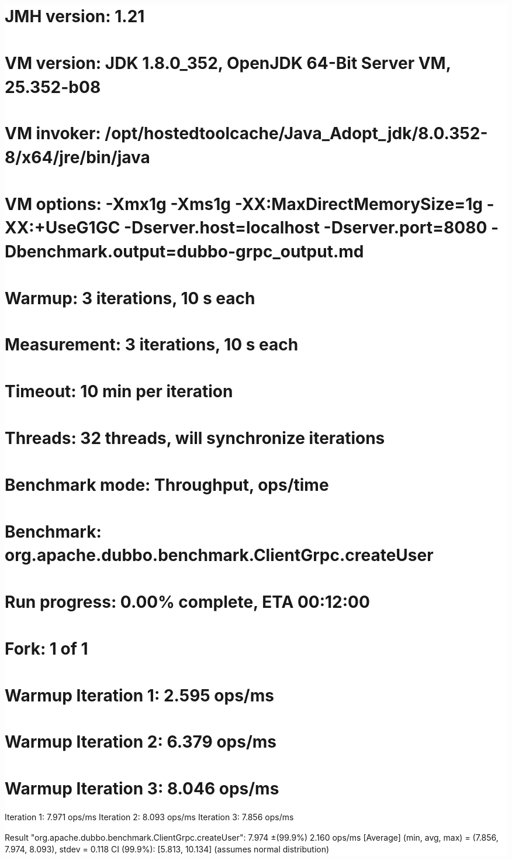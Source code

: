 # JMH version: 1.21
# VM version: JDK 1.8.0_352, OpenJDK 64-Bit Server VM, 25.352-b08
# VM invoker: /opt/hostedtoolcache/Java_Adopt_jdk/8.0.352-8/x64/jre/bin/java
# VM options: -Xmx1g -Xms1g -XX:MaxDirectMemorySize=1g -XX:+UseG1GC -Dserver.host=localhost -Dserver.port=8080 -Dbenchmark.output=dubbo-grpc_output.md
# Warmup: 3 iterations, 10 s each
# Measurement: 3 iterations, 10 s each
# Timeout: 10 min per iteration
# Threads: 32 threads, will synchronize iterations
# Benchmark mode: Throughput, ops/time
# Benchmark: org.apache.dubbo.benchmark.ClientGrpc.createUser

# Run progress: 0.00% complete, ETA 00:12:00
# Fork: 1 of 1
# Warmup Iteration   1: 2.595 ops/ms
# Warmup Iteration   2: 6.379 ops/ms
# Warmup Iteration   3: 8.046 ops/ms
Iteration   1: 7.971 ops/ms
Iteration   2: 8.093 ops/ms
Iteration   3: 7.856 ops/ms


Result "org.apache.dubbo.benchmark.ClientGrpc.createUser":
  7.974 ±(99.9%) 2.160 ops/ms [Average]
  (min, avg, max) = (7.856, 7.974, 8.093), stdev = 0.118
  CI (99.9%): [5.813, 10.134] (assumes normal distribution)
